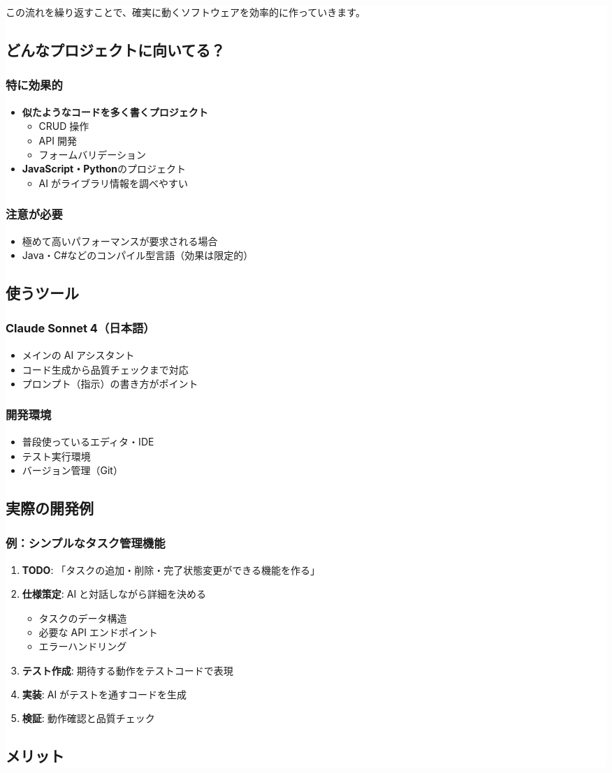この流れを繰り返すことで、確実に動くソフトウェアを効率的に作っていきます。

## どんなプロジェクトに向いてる？

### 特に効果的

- **似たようなコードを多く書くプロジェクト**
  - CRUD 操作
  - API 開発
  - フォームバリデーション
- **JavaScript・Python**のプロジェクト
  - AI がライブラリ情報を調べやすい

### 注意が必要

- 極めて高いパフォーマンスが要求される場合
- Java・C#などのコンパイル型言語（効果は限定的）

## 使うツール

### Claude Sonnet 4（日本語）

- メインの AI アシスタント
- コード生成から品質チェックまで対応
- プロンプト（指示）の書き方がポイント

### 開発環境

- 普段使っているエディタ・IDE
- テスト実行環境
- バージョン管理（Git）

## 実際の開発例

### 例：シンプルなタスク管理機能

1. **TODO**: 「タスクの追加・削除・完了状態変更ができる機能を作る」

2. **仕様策定**: AI と対話しながら詳細を決める

   - タスクのデータ構造
   - 必要な API エンドポイント
   - エラーハンドリング

3. **テスト作成**: 期待する動作をテストコードで表現

4. **実装**: AI がテストを通すコードを生成

5. **検証**: 動作確認と品質チェック

## メリット
